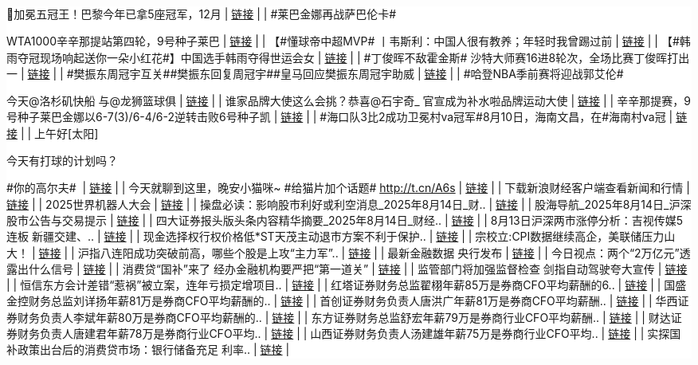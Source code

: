 👑加冕五冠王！巴黎今年已拿5座冠军，12月 | [链接](https://weibo.com/2018499075/5199413303836756) |
| #莱巴金娜再战萨巴伦卡# 

WTA1000辛辛那提站第四轮，9号种子莱巴 | [链接](https://weibo.com/6320391439/5199469654050588) |
| 【#懂球帝中超MVP# 丨韦斯利：中国人很有教养；年轻时我曾踢过前 | [链接](https://weibo.com/1668293725/5195182970506922) |
| 【#韩雨夺冠现场响起送你一朵小红花#】中国选手韩雨夺得世运会女 | [链接](https://weibo.com/2993049293/5199465698820743) |
| #丁俊晖不敌霍金斯# 沙特大师赛16进8轮次，全场比赛丁俊晖打出一 | [链接](https://weibo.com/1638781994/5199467852335097) |
| #樊振东周冠宇互关##樊振东回复周冠宇##皇马回应樊振东周冠宇助威 | [链接](https://weibo.com/2011739333/5199273304263224) |
| #哈登NBA季前赛将迎战郭艾伦#  

今天@洛杉矶快船 与@龙狮篮球俱 | [链接](https://weibo.com/1736329970/5199215391411415) |
| 谁家品牌大使这么会挑？恭喜@石宇奇_ 官宣成为补水啦品牌运动大使 | [链接](https://weibo.com/2020948351/5196251663959437) |
| 辛辛那提赛，9号种子莱巴金娜以6-7(3)/6-4/6-2逆转击败6号种子凯 | [链接](https://weibo.com/1234849602/5199468936824958) |
| #海口队3比2成功卫冕村va冠军#8月10日，海南文昌，在#海南村va冠 | [链接](https://weibo.com/2211979435/5198497796068337) |
| 上午好[太阳]

今天有打球的计划吗？

#你的高尔夫# ​ | [链接](https://weibo.com/1497996114/5199464570821795) |
| 今天就聊到这里，晚安小猫咪~ #给猫片加个话题# http://t.cn/A6s | [链接](https://weibo.com/1255795640/5199331709160662) |
| 下载新浪财经客户端查看新闻和行情 | [链接](https://finance.sina.com.cn/mobile/comfinanceweb.shtml?source=newshome01) |
| 2025世界机器人大会 | [链接](https://finance.sina.com.cn/zt_d/subject-1754467108/) |
| 操盘必读：影响股市利好或利空消息_2025年8月14日_财.. | [链接](https://finance.sina.com.cn/stock/cpbd/2025-08-14/doc-infkwwwi7264001.shtml) |
| 股海导航_2025年8月14日_沪深股市公告与交易提示 | [链接](https://finance.sina.com.cn/stock/s/2025-08-14/doc-infkwwwi7262935.shtml) |
| 四大证券报头版头条内容精华摘要_2025年8月14日_财经.. | [链接](https://finance.sina.com.cn/stock/y/2025-08-14/doc-infkwwwi7261892.shtml) |
| 8月13日沪深两市涨停分析：吉视传媒5连板 新疆交建、.. | [链接](https://finance.sina.cn/stock/dpps/2025-08-13/detail-infkvkve3340973.d.html) |
| 现金选择权行权价格低*ST天茂主动退市方案不利于保护.. | [链接](http://blog.sina.com.cn/s/blog_540eaf530102zd0g.html) |
| 宗校立:CPI数据继续高企，美联储压力山大！ | [链接](http://blog.sina.com.cn/s/blog_51f8cd8d01033uup.html) |
| 沪指八连阳成功突破前高，哪些个股是上攻“主力军”.. | [链接](https://finance.sina.com.cn/jjxw/2025-08-14/doc-infkxcek2531996.shtml) |
| 最新金融数据 央行发布 | [链接](https://finance.sina.com.cn/stock/roll/2025-08-14/doc-infkwwwf3487158.shtml) |
| 今日视点：两个“2万亿元”透露出什么信号 | [链接](https://finance.sina.com.cn/jjxw/2025-08-14/doc-infkwwwr5652789.shtml) |
| 消费贷“国补”来了 经办金融机构要严把“第一道关” | [链接](https://finance.sina.com.cn/roll/2025-08-14/doc-infkwnhs2886969.shtml) |
| 监管部门将加强监督检查 剑指自动驾驶夸大宣传 | [链接](https://finance.sina.com.cn/stock/bxjj/2025-08-14/doc-infkwnhp7490507.shtml) |
| 恒信东方会计差错“惹祸”被立案，连年亏损定增项目.. | [链接](https://finance.sina.com.cn/roll/2025-08-13/doc-infkvzsw3088591.shtml) |
| 红塔证券财务总监翟栩年薪85万是券商CFO平均薪酬的6.. | [链接](https://finance.sina.com.cn/stock/observe/2025-08-13/doc-infkvzsz6102060.shtml) |
| 国盛金控财务总监刘详扬年薪81万是券商CFO平均薪酬的.. | [链接](https://finance.sina.com.cn/stock/observe/2025-08-13/doc-infkvzsw3101985.shtml) |
| 首创证券财务负责人唐洪广年薪81万是券商CFO平均薪酬.. | [链接](https://finance.sina.com.cn/stock/observe/2025-08-13/doc-infkvzsr3925223.shtml) |
| 华西证券财务负责人李斌年薪80万是券商CFO平均薪酬的.. | [链接](https://finance.sina.com.cn/stock/observe/2025-08-13/doc-infkvzsz6098678.shtml) |
| 东方证券财务总监舒宏年薪79万是券商行业CFO平均薪酬.. | [链接](https://finance.sina.com.cn/stock/observe/2025-08-13/doc-infkvzsr3922861.shtml) |
| 财达证券财务负责人唐建君年薪78万是券商行业CFO平均.. | [链接](https://finance.sina.com.cn/stock/observe/2025-08-13/doc-infkvzsz6096123.shtml) |
| 山西证券财务负责人汤建雄年薪75万是券商行业CFO平均.. | [链接](https://finance.sina.com.cn/stock/observe/2025-08-13/doc-infkvzsw3092903.shtml) |
| 实探国补政策出台后的消费贷市场：银行储备充足 利率.. | [链接](https://finance.sina.com.cn/money/bank/bank_hydt/2025-08-14/doc-infkwwwn2661075.shtml) |